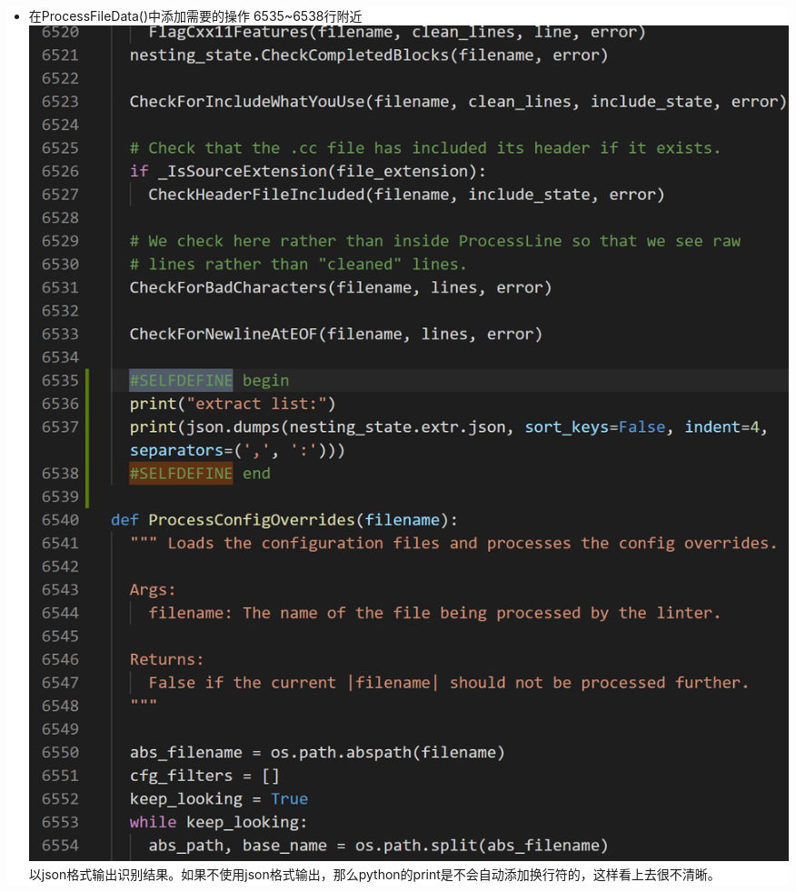 - 在ProcessFileData()中添加需要的操作
6535~6538行附近
![](2020-11-12-12-22-04.png)
以json格式输出识别结果。如果不使用json格式输出，那么python的print是不会自动添加换行符的，这样看上去很不清晰。
